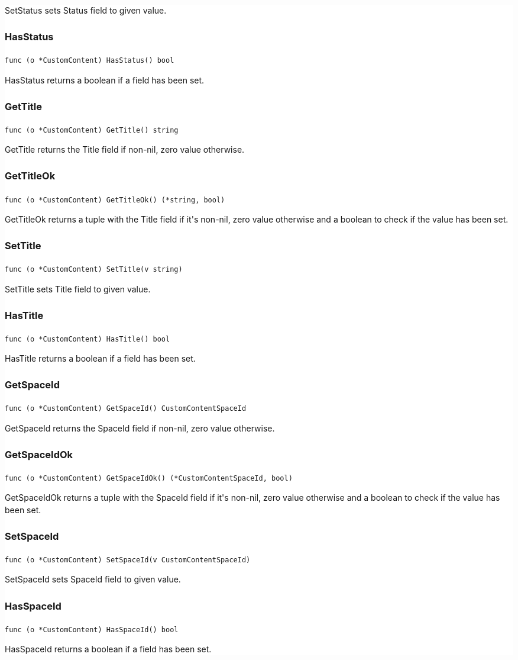 SetStatus sets Status field to given value.

### HasStatus

`func (o *CustomContent) HasStatus() bool`

HasStatus returns a boolean if a field has been set.

### GetTitle

`func (o *CustomContent) GetTitle() string`

GetTitle returns the Title field if non-nil, zero value otherwise.

### GetTitleOk

`func (o *CustomContent) GetTitleOk() (*string, bool)`

GetTitleOk returns a tuple with the Title field if it's non-nil, zero value otherwise
and a boolean to check if the value has been set.

### SetTitle

`func (o *CustomContent) SetTitle(v string)`

SetTitle sets Title field to given value.

### HasTitle

`func (o *CustomContent) HasTitle() bool`

HasTitle returns a boolean if a field has been set.

### GetSpaceId

`func (o *CustomContent) GetSpaceId() CustomContentSpaceId`

GetSpaceId returns the SpaceId field if non-nil, zero value otherwise.

### GetSpaceIdOk

`func (o *CustomContent) GetSpaceIdOk() (*CustomContentSpaceId, bool)`

GetSpaceIdOk returns a tuple with the SpaceId field if it's non-nil, zero value otherwise
and a boolean to check if the value has been set.

### SetSpaceId

`func (o *CustomContent) SetSpaceId(v CustomContentSpaceId)`

SetSpaceId sets SpaceId field to given value.

### HasSpaceId

`func (o *CustomContent) HasSpaceId() bool`

HasSpaceId returns a boolean if a field has been set.
